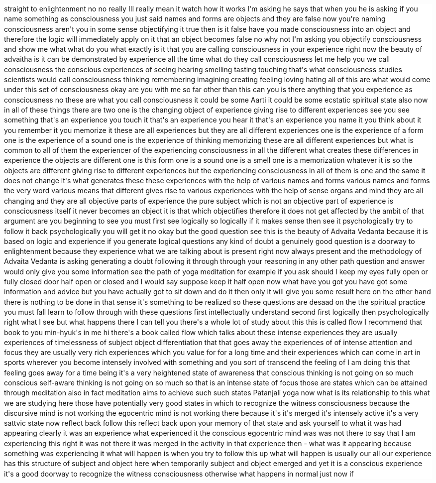 straight to enlightenment no no really III really mean it watch how it works I'm asking he says that when you he is asking if you name something as consciousness you just said names and forms are objects and they are false now you're naming consciousness aren't you in some sense objectifying it true then is it false have you made consciousness into an object and therefore the logic will immediately apply on it that an object becomes false no why not I'm asking you objectify consciousness and show me what what do you what exactly is it that you are calling consciousness in your experience right now the beauty of advaitha is it can be demonstrated by experience all the time what do they call consciousness let me help you we call consciousness the conscious experiences of seeing hearing smelling tasting touching that's what consciousness studies scientists would call consciousness thinking remembering imagining creating feeling loving hating all of this are what would come under this set of consciousness okay are you with me so far other than this can you is there anything that you experience as consciousness no these are what you call consciousness it could be some Aarti it could be some ecstatic spiritual state also now in all of these things there are two one is the changing object of experience giving rise to different experiences see you see something that's an experience you touch it that's an experience you hear it that's an experience you name it you think about it you remember it you memorize it these are all experiences but they are all different experiences one is the experience of a form one is the experience of a sound one is the experience of thinking memorizing these are all different experiences but what is common to all of them the experiencer of the experiencing consciousness in all the different what creates these differences in experience the objects are different one is this form one is a sound one is a smell one is a memorization whatever it is so the objects are different giving rise to different experiences but the experiencing consciousness in all of them is one and the same it does not change it's what generates these these experiences with the help of various names and forms various names and forms the very word various means that different gives rise to various experiences with the help of sense organs and mind they are all changing and they are all objective parts of experience the pure subject which is not an objective part of experience is consciousness itself it never becomes an object it is that which objectifies therefore it does not get affected by the ambit of that argument are you beginning to see you must first see logically so logically if it makes sense then see it psychologically try to follow it back psychologically you will get it no okay but the good question see this is the beauty of Advaita Vedanta because it is based on logic and experience if you generate logical questions any kind of doubt a genuinely good question is a doorway to enlightenment because they experience what we are talking about is present right now always present and the methodology of Advaita Vedanta is asking generating a doubt following it through through your reasoning in any other path question and answer would only give you some information see the path of yoga meditation for example if you ask should I keep my eyes fully open or fully closed door half open or closed and I would say suppose keep it half open now what have you got you have got some information and advice but you have actually got to sit down and do it then only it will give you some result here on the other hand there is nothing to be done in that sense it's something to be realized so these questions are desaad on the the spiritual practice you must fall learn to follow through with these questions first intellectually understand second first logically then psychologically right what I see but what happens there I can tell you there's a whole lot of study about this this is called flow I recommend that book to you min-hyuk's in me hi there's a book called flow which talks about these intense experiences they are usually experiences of timelessness of subject object differentiation that that goes away the experiences of of intense attention and focus they are usually very rich experiences which you value for for a long time and their experiences which can come in art in sports wherever you become intensely involved with something and you sort of transcend the feeling of I am doing this that feeling goes away for a time being it's a very heightened state of awareness that conscious thinking is not going on so much conscious self-aware thinking is not going on so much so that is an intense state of focus those are states which can be attained through meditation also in fact meditation aims to achieve such such states Patanjali yoga now what is its relationship to this what we are studying here those have potentially very good states in which to recognize the witness consciousness because the discursive mind is not working the egocentric mind is not working there because it's it's merged it's intensely active it's a very sattvic state now reflect back follow this reflect back upon your memory of that state and ask yourself to what it was had appearing clearly it was an experience what experienced it the conscious egocentric mind was was not there to say that I am experiencing this right it was not there it was merged in the activity in that experience then - what was it appearing because something was experiencing it what will happen is when you try to follow this up what will happen is usually our all our experience has this structure of subject and object here when temporarily subject and object emerged and yet it is a conscious experience it's a good doorway to recognize the witness consciousness otherwise what happens in normal just now if